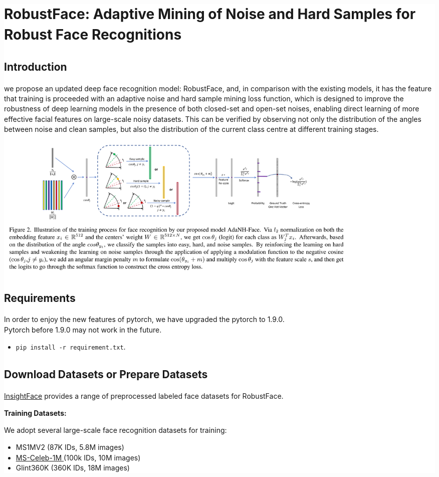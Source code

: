 # RobustFace: Adaptive Mining of Noise and Hard Samples for Robust Face Recognitions

## Introduction
 we propose an updated deep face recognition model: RobustFace, and, 
 in comparison with the existing models, it has the feature that 
 training is proceeded with an adaptive noise and hard sample mining 
 loss function, which is designed to improve the robustness of deep 
 learning models in the presence of both closed-set and open-set 
 noises, enabling direct learning of more effective facial features 
 on large-scale noisy datasets. This can be 
 verified by observing not only the distribution of the angles between 
 noise and clean samples, but also the distribution of the current 
 class centre at different training stages. 
 
<img src="illustration/loss_work_flow.png" width="80%" height="80%"/>

## Requirements

In order to enjoy the new features of pytorch, we have upgraded the pytorch to 1.9.0.  
Pytorch before 1.9.0 may not work in the future.

- `pip install -r requirement.txt`.

## Download Datasets or Prepare Datasets
[InsightFace](https://github.com/deepinsight/insightface/tree/master/recognition/_datasets_) provides a range of preprocessed 
labeled face datasets for  RobustFace.

**Training Datasets:**

We adopt several large-scale face recognition datasets for training:
- MS1MV2 (87K IDs, 5.8M images)
- [MS-Celeb-1M ](https://www.microsoft.com/en-us/research/project/ms-celeb-1m-challenge-recognizing-one-million-celebrities-real-world/) (100k IDs, 10M images)
- Glint360K (360K IDs, 18M images)

